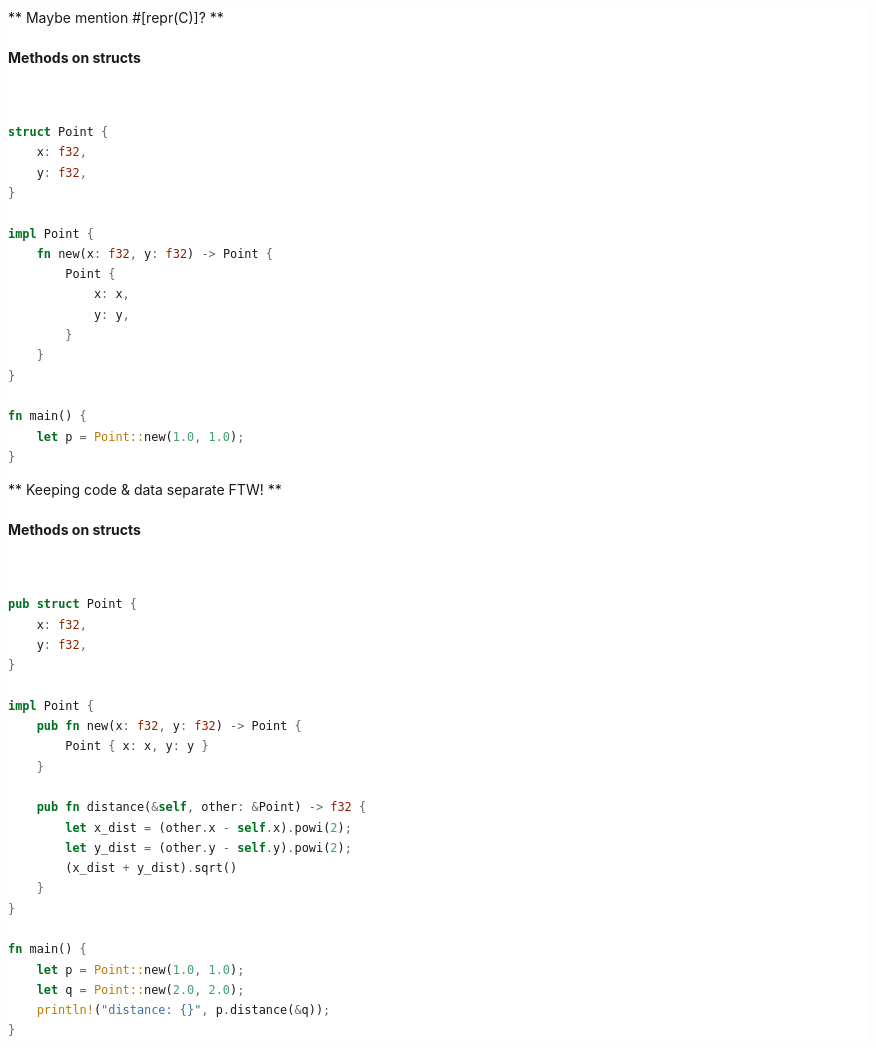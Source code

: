 ** Maybe mention #[repr(C)]? **

#### Methods on structs

<br>

```rust
struct Point {
    x: f32,
    y: f32,
}

impl Point {
    fn new(x: f32, y: f32) -> Point {
        Point {
            x: x,
            y: y,
        }
    }
}

fn main() {
    let p = Point::new(1.0, 1.0);
}
```

** Keeping code & data separate FTW! **

#### Methods on structs

<br>

```rust
pub struct Point {
    x: f32,
    y: f32,
}

impl Point {
    pub fn new(x: f32, y: f32) -> Point {
        Point { x: x, y: y }
    }
    
    pub fn distance(&self, other: &Point) -> f32 {
        let x_dist = (other.x - self.x).powi(2);
        let y_dist = (other.y - self.y).powi(2);
        (x_dist + y_dist).sqrt()
    }
}

fn main() {
    let p = Point::new(1.0, 1.0);
    let q = Point::new(2.0, 2.0);
    println!("distance: {}", p.distance(&q));
}
```
